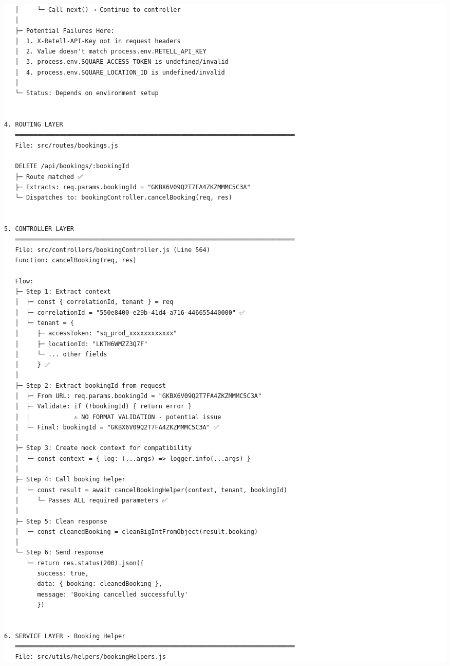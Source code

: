 ```
   │     └─ Call next() → Continue to controller
   │
   ├─ Potential Failures Here:
   │  1. X-Retell-API-Key not in request headers
   │  2. Value doesn't match process.env.RETELL_API_KEY
   │  3. process.env.SQUARE_ACCESS_TOKEN is undefined/invalid
   │  4. process.env.SQUARE_LOCATION_ID is undefined/invalid
   │
   └─ Status: Depends on environment setup


4. ROUTING LAYER
   ════════════════════════════════════════════════════════════════════════════
   File: src/routes/bookings.js
   
   DELETE /api/bookings/:bookingId
   ├─ Route matched ✅
   ├─ Extracts: req.params.bookingId = "GKBX6V09Q2T7FA4ZKZMMMC5C3A"
   └─ Dispatches to: bookingController.cancelBooking(req, res)


5. CONTROLLER LAYER
   ════════════════════════════════════════════════════════════════════════════
   File: src/controllers/bookingController.js (Line 564)
   Function: cancelBooking(req, res)
   
   Flow:
   ├─ Step 1: Extract context
   │  ├─ const { correlationId, tenant } = req
   │  ├─ correlationId = "550e8400-e29b-41d4-a716-446655440000" ✅
   │  └─ tenant = {
   │     ├─ accessToken: "sq_prod_xxxxxxxxxxxx"
   │     ├─ locationId: "LKTH6WMZZ3Q7F"
   │     └─ ... other fields
   │     } ✅
   │
   ├─ Step 2: Extract bookingId from request
   │  ├─ From URL: req.params.bookingId = "GKBX6V09Q2T7FA4ZKZMMMC5C3A"
   │  ├─ Validate: if (!bookingId) { return error }
   │  │            ⚠️ NO FORMAT VALIDATION - potential issue
   │  └─ Final: bookingId = "GKBX6V09Q2T7FA4ZKZMMMC5C3A" ✅
   │
   ├─ Step 3: Create mock context for compatibility
   │  └─ const context = { log: (...args) => logger.info(...args) }
   │
   ├─ Step 4: Call booking helper
   │  └─ const result = await cancelBookingHelper(context, tenant, bookingId)
   │     └─ Passes ALL required parameters ✅
   │
   ├─ Step 5: Clean response
   │  └─ const cleanedBooking = cleanBigIntFromObject(result.booking)
   │
   └─ Step 6: Send response
      └─ return res.status(200).json({ 
         success: true,
         data: { booking: cleanedBooking },
         message: 'Booking cancelled successfully'
         })


6. SERVICE LAYER - Booking Helper
   ════════════════════════════════════════════════════════════════════════════
   File: src/utils/helpers/bookingHelpers.js
```